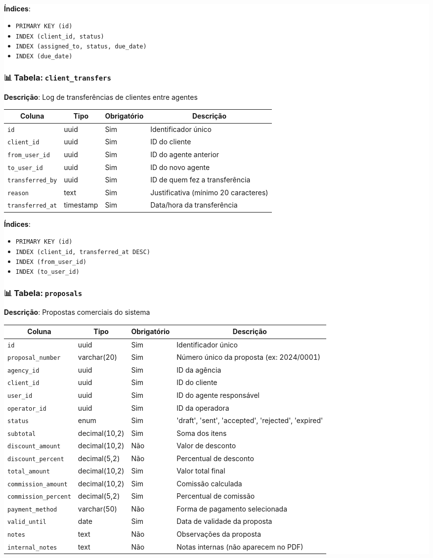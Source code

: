 **Índices**:
- `PRIMARY KEY (id)`
- `INDEX (client_id, status)`
- `INDEX (assigned_to, status, due_date)`
- `INDEX (due_date)`

### 📊 Tabela: `client_transfers`
**Descrição**: Log de transferências de clientes entre agentes

| Coluna | Tipo | Obrigatório | Descrição |
|--------|------|-------------|-----------|
| `id` | uuid | Sim | Identificador único |
| `client_id` | uuid | Sim | ID do cliente |
| `from_user_id` | uuid | Sim | ID do agente anterior |
| `to_user_id` | uuid | Sim | ID do novo agente |
| `transferred_by` | uuid | Sim | ID de quem fez a transferência |
| `reason` | text | Sim | Justificativa (mínimo 20 caracteres) |
| `transferred_at` | timestamp | Sim | Data/hora da transferência |

**Índices**:
- `PRIMARY KEY (id)`
- `INDEX (client_id, transferred_at DESC)`
- `INDEX (from_user_id)`
- `INDEX (to_user_id)`

### 📊 Tabela: `proposals`
**Descrição**: Propostas comerciais do sistema

| Coluna | Tipo | Obrigatório | Descrição |
|--------|------|-------------|-----------|
| `id` | uuid | Sim | Identificador único |
| `proposal_number` | varchar(20) | Sim | Número único da proposta (ex: 2024/0001) |
| `agency_id` | uuid | Sim | ID da agência |
| `client_id` | uuid | Sim | ID do cliente |
| `user_id` | uuid | Sim | ID do agente responsável |
| `operator_id` | uuid | Sim | ID da operadora |
| `status` | enum | Sim | 'draft', 'sent', 'accepted', 'rejected', 'expired' |
| `subtotal` | decimal(10,2) | Sim | Soma dos itens |
| `discount_amount` | decimal(10,2) | Não | Valor de desconto |
| `discount_percent` | decimal(5,2) | Não | Percentual de desconto |
| `total_amount` | decimal(10,2) | Sim | Valor total final |
| `commission_amount` | decimal(10,2) | Sim | Comissão calculada |
| `commission_percent` | decimal(5,2) | Sim | Percentual de comissão |
| `payment_method` | varchar(50) | Não | Forma de pagamento selecionada |
| `valid_until` | date | Sim | Data de validade da proposta |
| `notes` | text | Não | Observações da proposta |
| `internal_notes` | text | Não | Notas internas (não aparecem no PDF) |